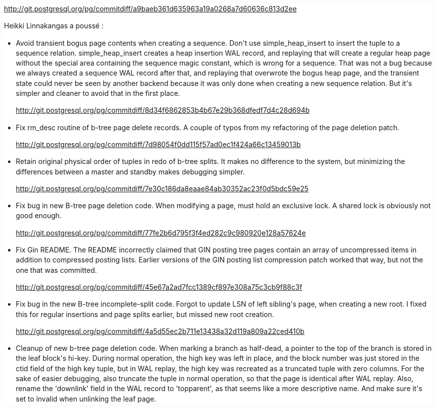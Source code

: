 <a target="_blank" href="http://git.postgresql.org/pg/commitdiff/a9baeb361d635963a19a0268a7d60636c813d2ee">http://git.postgresql.org/pg/commitdiff/a9baeb361d635963a19a0268a7d60636c813d2ee</a></li>

</ul>

<p>Heikki Linnakangas a pouss&eacute;&nbsp;:</p>

<ul>

<li>Avoid transient bogus page contents when creating a sequence. Don't use simple_heap_insert to insert the tuple to a sequence relation. simple_heap_insert creates a heap insertion WAL record, and replaying that will create a regular heap page without the special area containing the sequence magic constant, which is wrong for a sequence. That was not a bug because we always created a sequence WAL record after that, and replaying that overwrote the bogus heap page, and the transient state could never be seen by another backend because it was only done when creating a new sequence relation. But it's simpler and cleaner to avoid that in the first place. 

<a target="_blank" href="http://git.postgresql.org/pg/commitdiff/8d34f6862853b4b67e29b368dfedf7d4c28d694b">http://git.postgresql.org/pg/commitdiff/8d34f6862853b4b67e29b368dfedf7d4c28d694b</a></li>

<li>Fix rm_desc routine of b-tree page delete records. A couple of typos from my refactoring of the page deletion patch. 

<a target="_blank" href="http://git.postgresql.org/pg/commitdiff/7d98054f0dd115f57ad0ec1f424a66c13459013b">http://git.postgresql.org/pg/commitdiff/7d98054f0dd115f57ad0ec1f424a66c13459013b</a></li>

<li>Retain original physical order of tuples in redo of b-tree splits. It makes no difference to the system, but minimizing the differences between a master and standby makes debugging simpler. 

<a target="_blank" href="http://git.postgresql.org/pg/commitdiff/7e30c186da8eaae84ab30352ac23f0d5bdc59e25">http://git.postgresql.org/pg/commitdiff/7e30c186da8eaae84ab30352ac23f0d5bdc59e25</a></li>

<li>Fix bug in new B-tree page deletion code. When modifying a page, must hold an exclusive lock. A shared lock is obviously not good enough. 

<a target="_blank" href="http://git.postgresql.org/pg/commitdiff/77fe2b6d795f3f4ed282c9c980920e128a57624e">http://git.postgresql.org/pg/commitdiff/77fe2b6d795f3f4ed282c9c980920e128a57624e</a></li>

<li>Fix Gin README. The README incorrectly claimed that GIN posting tree pages contain an array of uncompressed items in addition to compressed posting lists. Earlier versions of the GIN posting list compression patch worked that way, but not the one that was committed. 

<a target="_blank" href="http://git.postgresql.org/pg/commitdiff/45e67a2ad7fcc1389cf897e308a75c3cb9f88c3f">http://git.postgresql.org/pg/commitdiff/45e67a2ad7fcc1389cf897e308a75c3cb9f88c3f</a></li>

<li>Fix bug in the new B-tree incomplete-split code. Forgot to update LSN of left sibling's page, when creating a new root. I fixed this for regular insertions and page splits earlier, but missed new root creation. 

<a target="_blank" href="http://git.postgresql.org/pg/commitdiff/4a5d55ec2b711e13438a32d119a809a22ced410b">http://git.postgresql.org/pg/commitdiff/4a5d55ec2b711e13438a32d119a809a22ced410b</a></li>

<li>Cleanup of new b-tree page deletion code. When marking a branch as half-dead, a pointer to the top of the branch is stored in the leaf block's hi-key. During normal operation, the high key was left in place, and the block number was just stored in the ctid field of the high key tuple, but in WAL replay, the high key was recreated as a truncated tuple with zero columns. For the sake of easier debugging, also truncate the tuple in normal operation, so that the page is identical after WAL replay. Also, rename the 'downlink' field in the WAL record to 'topparent', as that seems like a more descriptive name. And make sure it's set to invalid when unlinking the leaf page. 
